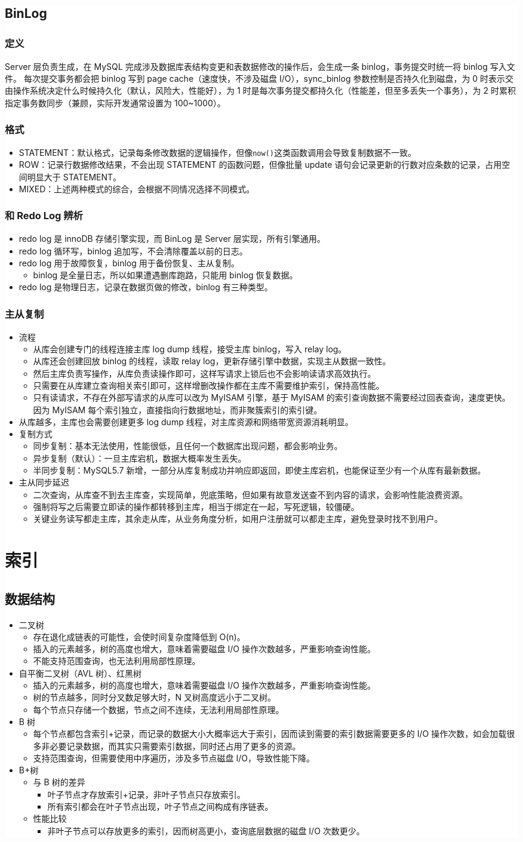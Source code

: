 ## BinLog

### 定义

Server 层负责生成，在 MySQL 完成涉及数据库表结构变更和表数据修改的操作后，会生成一条 binlog，事务提交时统一将 binlog 写入文件。
每次提交事务都会把 binlog 写到 page cache（速度快，不涉及磁盘 I/O），sync_binlog 参数控制是否持久化到磁盘，为 0 时表示交由操作系统决定什么时候持久化（默认，风险大，性能好），为 1 时是每次事务提交都持久化（性能差，但至多丢失一个事务），为 2 时累积指定事务数同步（兼顾，实际开发通常设置为 100~1000）。

### 格式

- STATEMENT：默认格式，记录每条修改数据的逻辑操作，但像`now()`这类函数调用会导致复制数据不一致。
- ROW：记录行数据修改结果，不会出现 STATEMENT 的函数问题，但像批量 update 语句会记录更新的行数对应条数的记录，占用空间明显大于 STATEMENT。
- MIXED：上述两种模式的综合，会根据不同情况选择不同模式。

### 和 Redo Log 辨析

- redo log 是 innoDB 存储引擎实现，而 BinLog 是 Server 层实现，所有引擎通用。
- redo log 循环写，binlog 追加写，不会清除覆盖以前的日志。
- redo log 用于故障恢复，binlog 用于备份恢复、主从复制。
  - binlog 是全量日志，所以如果遭遇删库跑路，只能用 binlog 恢复数据。
- redo log 是物理日志，记录在数据页做的修改，binlog 有三种类型。

### 主从复制

- 流程
  - 从库会创建专门的线程连接主库 log dump 线程，接受主库 binlog，写入 relay log。
  - 从库还会创建回放 binlog 的线程，读取 relay log，更新存储引擎中数据，实现主从数据一致性。
  - 然后主库负责写操作，从库负责读操作即可，这样写请求上锁后也不会影响读请求高效执行。
  - 只需要在从库建立查询相关索引即可，这样增删改操作都在主库不需要维护索引，保持高性能。
  - 只有读请求，不存在外部写请求的从库可以改为 MyISAM 引擎，基于 MyISAM 的索引查询数据不需要经过回表查询，速度更快。因为 MyISAM 每个索引独立，直接指向行数据地址，而非聚簇索引的索引键。
- 从库越多，主库也会需要创建更多 log dump 线程，对主库资源和网络带宽资源消耗明显。
- 复制方式
  - 同步复制：基本无法使用，性能很低，且任何一个数据库出现问题，都会影响业务。
  - 异步复制（默认）：一旦主库宕机，数据大概率发生丢失。
  - 半同步复制：MySQL5.7 新增，一部分从库复制成功并响应即返回，即使主库宕机，也能保证至少有一个从库有最新数据。
- 主从同步延迟
  - 二次查询，从库查不到去主库查，实现简单，兜底策略，但如果有故意发送查不到内容的请求，会影响性能浪费资源。
  - 强制将写之后需要立即读的操作都转移到主库，相当于绑定在一起，写死逻辑，较僵硬。
  - 关键业务读写都走主库，其余走从库，从业务角度分析，如用户注册就可以都走主库，避免登录时找不到用户。

# 索引

## 数据结构

- 二叉树
  - 存在退化成链表的可能性，会使时间复杂度降低到 O(n)。
  - 插入的元素越多，树的高度也增大，意味着需要磁盘 I/O 操作次数越多，严重影响查询性能。
  - 不能支持范围查询，也无法利用局部性原理。
- 自平衡二叉树（AVL 树）、红黑树
  - 插入的元素越多，树的高度也增大，意味着需要磁盘 I/O 操作次数越多，严重影响查询性能。
  - 树的节点越多，同时分叉数足够大时，N 叉树高度远小于二叉树。
  - 每个节点只存储一个数据，节点之间不连续，无法利用局部性原理。
- B 树
  - 每个节点都包含索引+记录，而记录的数据大小大概率远大于索引，因而读到需要的索引数据需要更多的 I/O 操作次数，如会加载很多非必要记录数据，而其实只需要索引数据，同时还占用了更多的资源。
  - 支持范围查询，但需要使用中序遍历，涉及多节点磁盘 I/O，导致性能下降。
- B+树
  - 与 B 树的差异
    - 叶子节点才存放索引+记录，非叶子节点只存放索引。
    - 所有索引都会在叶子节点出现，叶子节点之间构成有序链表。
  - 性能比较
    - 非叶子节点可以存放更多的索引，因而树高更小，查询底层数据的磁盘 I/O 次数更少。